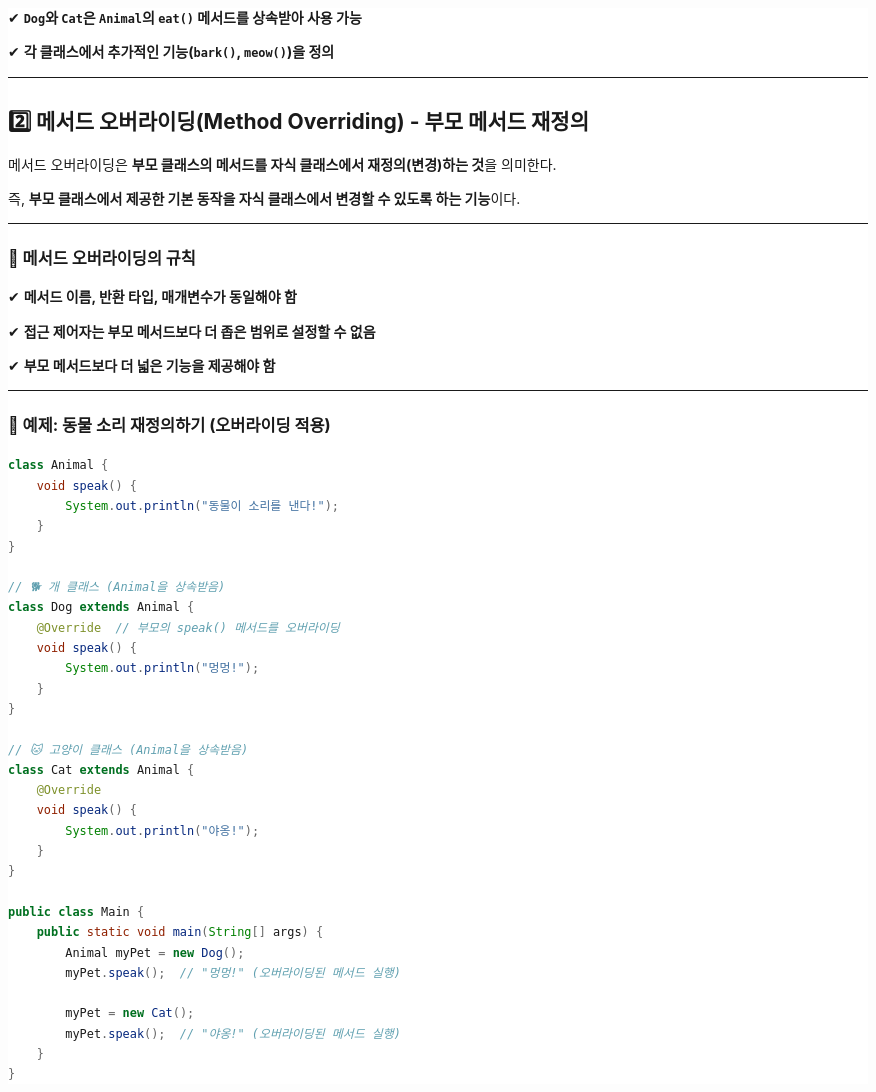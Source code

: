 ✔ **`Dog`와 `Cat`은 `Animal`의 `eat()` 메서드를 상속받아 사용 가능**

✔ **각 클래스에서 추가적인 기능(`bark()`, `meow()`)을 정의**

---

## **2️⃣ 메서드 오버라이딩(Method Overriding) - 부모 메서드 재정의**

메서드 오버라이딩은 **부모 클래스의 메서드를 자식 클래스에서 재정의(변경)하는 것**을 의미한다.

즉, **부모 클래스에서 제공한 기본 동작을 자식 클래스에서 변경할 수 있도록 하는 기능**이다.

---

### **🔹 메서드 오버라이딩의 규칙**

✔ **메서드 이름, 반환 타입, 매개변수가 동일해야 함**

✔ **접근 제어자는 부모 메서드보다 더 좁은 범위로 설정할 수 없음**

✔ **부모 메서드보다 더 넓은 기능을 제공해야 함**

---

### **🔹 예제: 동물 소리 재정의하기 (오버라이딩 적용)**

```java
class Animal {
    void speak() {
        System.out.println("동물이 소리를 낸다!");
    }
}

// 🐕 개 클래스 (Animal을 상속받음)
class Dog extends Animal {
    @Override  // 부모의 speak() 메서드를 오버라이딩
    void speak() {
        System.out.println("멍멍!");
    }
}

// 🐱 고양이 클래스 (Animal을 상속받음)
class Cat extends Animal {
    @Override
    void speak() {
        System.out.println("야옹!");
    }
}

public class Main {
    public static void main(String[] args) {
        Animal myPet = new Dog();
        myPet.speak();  // "멍멍!" (오버라이딩된 메서드 실행)

        myPet = new Cat();
        myPet.speak();  // "야옹!" (오버라이딩된 메서드 실행)
    }
}
```
